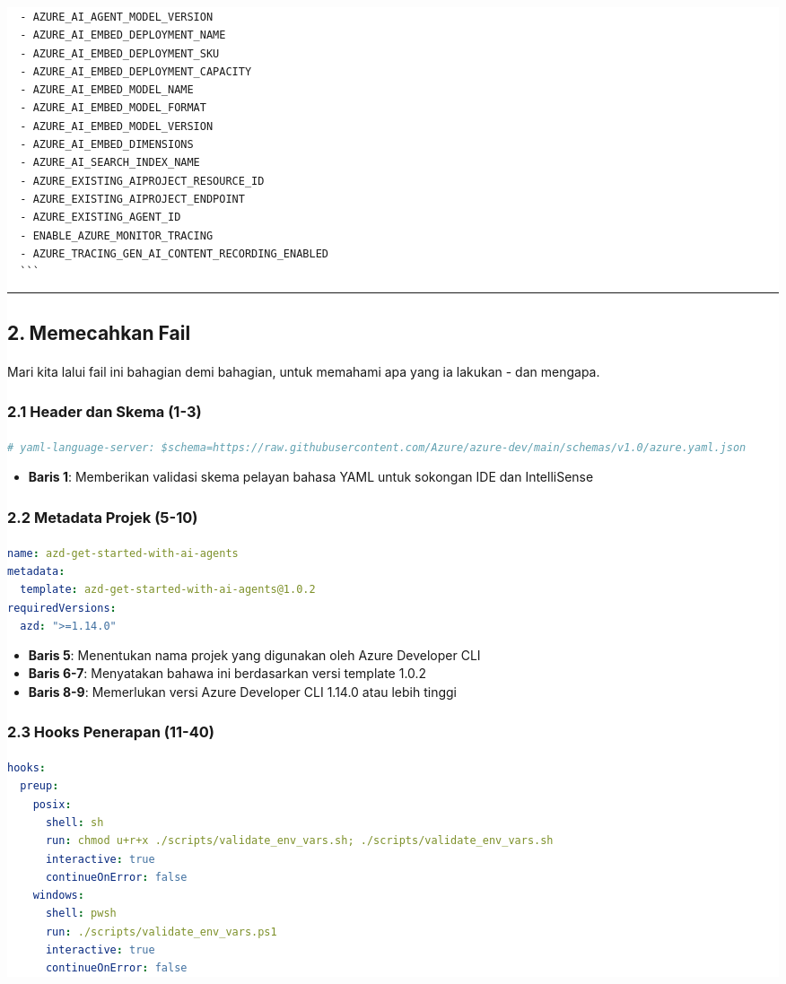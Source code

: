       - AZURE_AI_AGENT_MODEL_VERSION
      - AZURE_AI_EMBED_DEPLOYMENT_NAME
      - AZURE_AI_EMBED_DEPLOYMENT_SKU
      - AZURE_AI_EMBED_DEPLOYMENT_CAPACITY
      - AZURE_AI_EMBED_MODEL_NAME
      - AZURE_AI_EMBED_MODEL_FORMAT
      - AZURE_AI_EMBED_MODEL_VERSION
      - AZURE_AI_EMBED_DIMENSIONS
      - AZURE_AI_SEARCH_INDEX_NAME
      - AZURE_EXISTING_AIPROJECT_RESOURCE_ID
      - AZURE_EXISTING_AIPROJECT_ENDPOINT
      - AZURE_EXISTING_AGENT_ID
      - ENABLE_AZURE_MONITOR_TRACING
      - AZURE_TRACING_GEN_AI_CONTENT_RECORDING_ENABLED
      ```

---

## 2. Memecahkan Fail

Mari kita lalui fail ini bahagian demi bahagian, untuk memahami apa yang ia lakukan - dan mengapa.

### 2.1 **Header dan Skema (1-3)**

```yaml title="" linenums="0"
# yaml-language-server: $schema=https://raw.githubusercontent.com/Azure/azure-dev/main/schemas/v1.0/azure.yaml.json
```

- **Baris 1**: Memberikan validasi skema pelayan bahasa YAML untuk sokongan IDE dan IntelliSense

### 2.2 Metadata Projek (5-10)

```yaml title="" linenums="0"
name: azd-get-started-with-ai-agents
metadata:
  template: azd-get-started-with-ai-agents@1.0.2
requiredVersions:
  azd: ">=1.14.0"
```

- **Baris 5**: Menentukan nama projek yang digunakan oleh Azure Developer CLI
- **Baris 6-7**: Menyatakan bahawa ini berdasarkan versi template 1.0.2
- **Baris 8-9**: Memerlukan versi Azure Developer CLI 1.14.0 atau lebih tinggi

### 2.3 Hooks Penerapan (11-40)

```yaml title="" linenums="0"
hooks:
  preup:
    posix:
      shell: sh
      run: chmod u+r+x ./scripts/validate_env_vars.sh; ./scripts/validate_env_vars.sh
      interactive: true
      continueOnError: false
    windows:
      shell: pwsh
      run: ./scripts/validate_env_vars.ps1
      interactive: true
      continueOnError: false      
```
